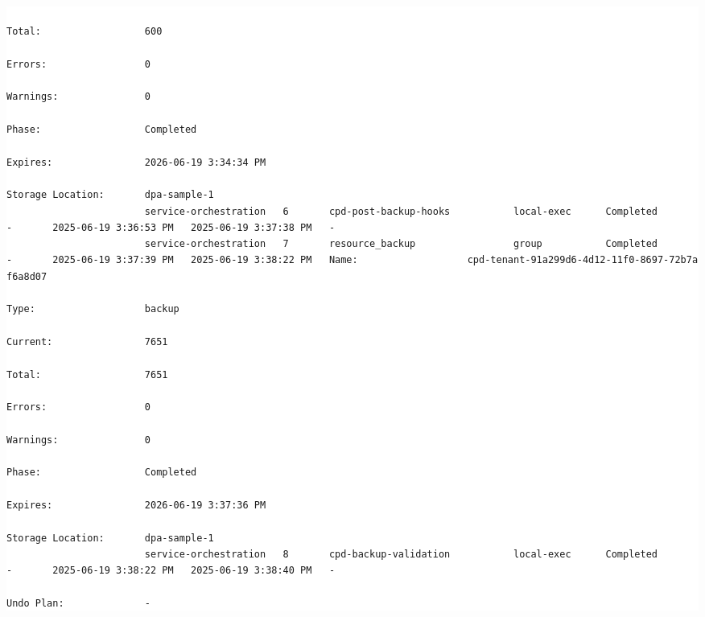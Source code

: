 ```
                                                                                                                                                                                Total:                  600
                                                                                                                                                                                Errors:                 0
                                                                                                                                                                                Warnings:               0
                                                                                                                                                                                Phase:                  Completed
                                                                                                                                                                                Expires:                2026-06-19 3:34:34 PM
                                                                                                                                                                                Storage Location:       dpa-sample-1
                        service-orchestration   6       cpd-post-backup-hooks           local-exec      Completed       -       2025-06-19 3:36:53 PM   2025-06-19 3:37:38 PM   -
                        service-orchestration   7       resource_backup                 group           Completed       -       2025-06-19 3:37:39 PM   2025-06-19 3:38:22 PM   Name:                   cpd-tenant-91a299d6-4d12-11f0-8697-72b7af6a8d07
                                                                                                                                                                                Type:                   backup
                                                                                                                                                                                Current:                7651
                                                                                                                                                                                Total:                  7651
                                                                                                                                                                                Errors:                 0
                                                                                                                                                                                Warnings:               0
                                                                                                                                                                                Phase:                  Completed
                                                                                                                                                                                Expires:                2026-06-19 3:37:36 PM
                                                                                                                                                                                Storage Location:       dpa-sample-1
                        service-orchestration   8       cpd-backup-validation           local-exec      Completed       -       2025-06-19 3:38:22 PM   2025-06-19 3:38:40 PM   -

Undo Plan:              -
```
